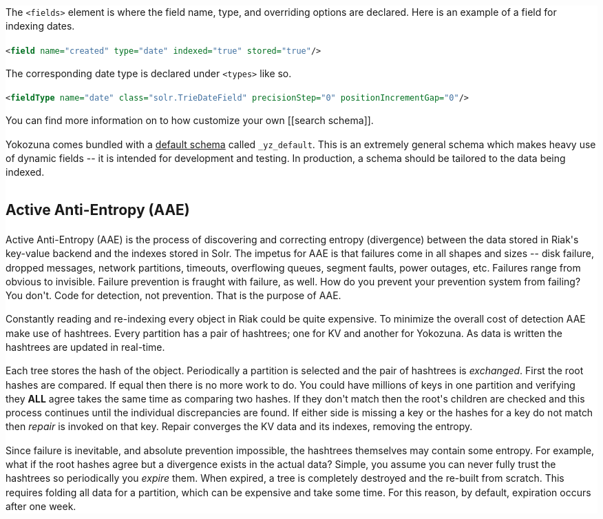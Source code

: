 The `<fields>` element is where the field name, type, and overriding
options are declared.  Here is an example of a field for indexing dates.

```xml
<field name="created" type="date" indexed="true" stored="true"/>
```

The corresponding date type is declared under `<types>` like so.

```xml
<fieldType name="date" class="solr.TrieDateField" precisionStep="0" positionIncrementGap="0"/>
```

You can find more information on to how customize your own [[search schema]].

Yokozuna comes bundled with a [default schema](https://github.com/basho/yokozuna/blob/develop/priv/default_schema.xml) called
`_yz_default`.  This is an extremely general schema which makes heavy
use of dynamic fields -- it is intended for development and
testing.  In production, a schema should be tailored to the data being
indexed.


## Active Anti-Entropy (AAE)

Active Anti-Entropy (AAE) is the process of discovering and correcting
entropy (divergence) between the data stored in Riak's key-value
backend and the indexes stored in Solr.  The impetus for AAE is that
failures come in all shapes and sizes -- disk failure, dropped
messages, network partitions, timeouts, overflowing queues, segment
faults, power outages, etc.  Failures range from obvious to
invisible. Failure prevention is fraught with failure, as well. How do
you prevent your prevention system from failing?  You don't. Code for
detection, not prevention.  That is the purpose of AAE.

Constantly reading and re-indexing every object in Riak could be quite
expensive.  To minimize the overall cost of detection AAE make use of
hashtrees.  Every partition has a pair of hashtrees; one for KV and
another for Yokozuna.  As data is written the hashtrees are updated in
real-time.

Each tree stores the hash of the object.  Periodically a partition is
selected and the pair of hashtrees is _exchanged_.  First the root
hashes are compared.  If equal then there is no more work to do.  You
could have millions of keys in one partition and verifying they
**ALL** agree takes the same time as comparing two hashes.  If they
don't match then the root's children are checked and this process
continues until the individual discrepancies are found.  If either
side is missing a key or the hashes for a key do not match then
_repair_ is invoked on that key.  Repair converges the KV data and its
indexes, removing the entropy.

Since failure is inevitable, and absolute prevention impossible, the
hashtrees themselves may contain some entropy. For example, what if
the root hashes agree but a divergence exists in the actual data?
Simple, you assume you can never fully trust the hashtrees so
periodically you _expire_ them.  When expired, a tree is completely
destroyed and the re-built from scratch.  This requires folding all
data for a partition, which can be expensive and take some time.  For
this reason, by default, expiration occurs after one week.
